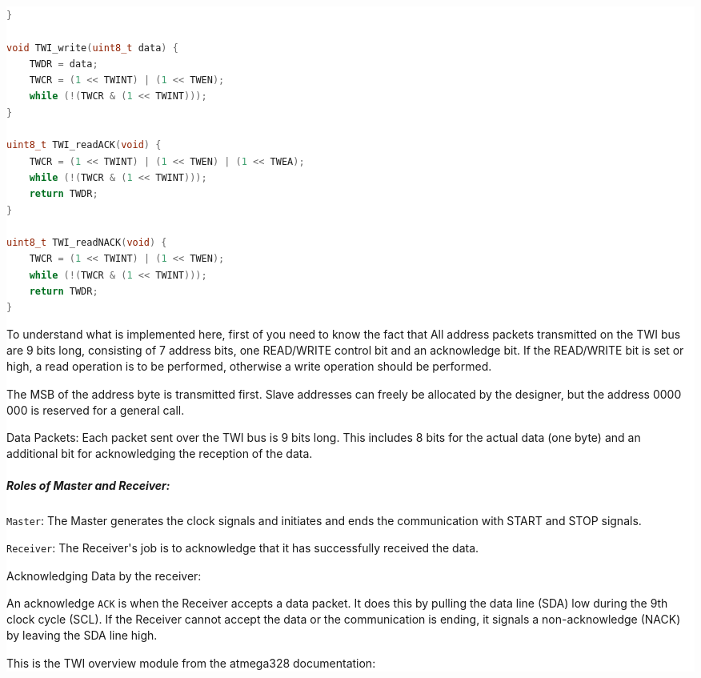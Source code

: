 ```c
}

void TWI_write(uint8_t data) {
	TWDR = data;
	TWCR = (1 << TWINT) | (1 << TWEN);
	while (!(TWCR & (1 << TWINT)));
}

uint8_t TWI_readACK(void) {
	TWCR = (1 << TWINT) | (1 << TWEN) | (1 << TWEA);
	while (!(TWCR & (1 << TWINT)));
	return TWDR;
}

uint8_t TWI_readNACK(void) {
	TWCR = (1 << TWINT) | (1 << TWEN);
	while (!(TWCR & (1 << TWINT)));
	return TWDR;
}
```

To understand what is implemented here, first of you need to know the fact that
All address packets transmitted on the TWI bus are 9 bits long, consisting of 7 address bits, one
READ/WRITE control bit and an acknowledge bit. If the READ/WRITE bit is set or high, 
a read operation is to be performed, otherwise a write operation should be performed.


The MSB of the address byte is transmitted first. Slave addresses can freely be allocated by the
designer, but the address 0000 000 is reserved for a general call. 

Data Packets: Each packet sent over the TWI bus is 9 bits long. This includes 8 bits for the actual data (one byte) 
and an additional bit for acknowledging the reception of the data.


##### Roles of Master and Receiver:

`Master`: The Master generates the clock signals and initiates and ends the communication with START and STOP signals.

`Receiver`: The Receiver's job is to acknowledge that it has successfully received the data.

Acknowledging Data by the receiver:

An acknowledge ``ACK`` is when the Receiver accepts a data packet. It does this by pulling the data line (SDA) low during the 9th clock cycle (SCL).
If the Receiver cannot accept the data or the communication is ending, it signals a non-acknowledge (NACK) by leaving the SDA line high.


This is the TWI overview module from the atmega328 documentation:
